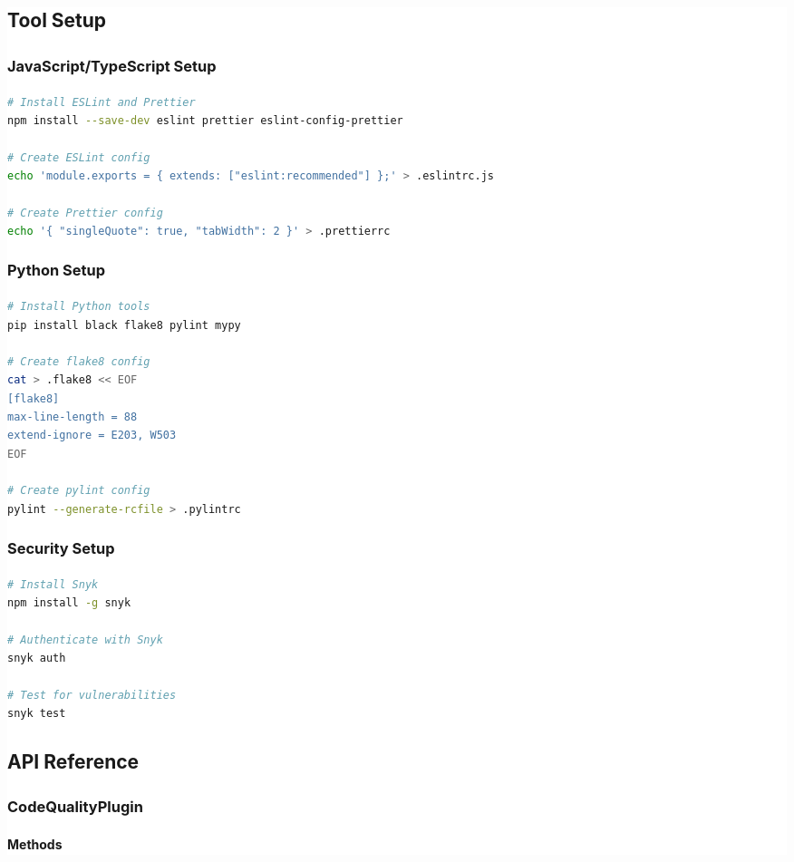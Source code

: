 ## Tool Setup

### JavaScript/TypeScript Setup

```bash
# Install ESLint and Prettier
npm install --save-dev eslint prettier eslint-config-prettier

# Create ESLint config
echo 'module.exports = { extends: ["eslint:recommended"] };' > .eslintrc.js

# Create Prettier config
echo '{ "singleQuote": true, "tabWidth": 2 }' > .prettierrc
```

### Python Setup

```bash
# Install Python tools
pip install black flake8 pylint mypy

# Create flake8 config
cat > .flake8 << EOF
[flake8]
max-line-length = 88
extend-ignore = E203, W503
EOF

# Create pylint config
pylint --generate-rcfile > .pylintrc
```

### Security Setup

```bash
# Install Snyk
npm install -g snyk

# Authenticate with Snyk
snyk auth

# Test for vulnerabilities
snyk test
```

## API Reference

### CodeQualityPlugin

#### Methods
